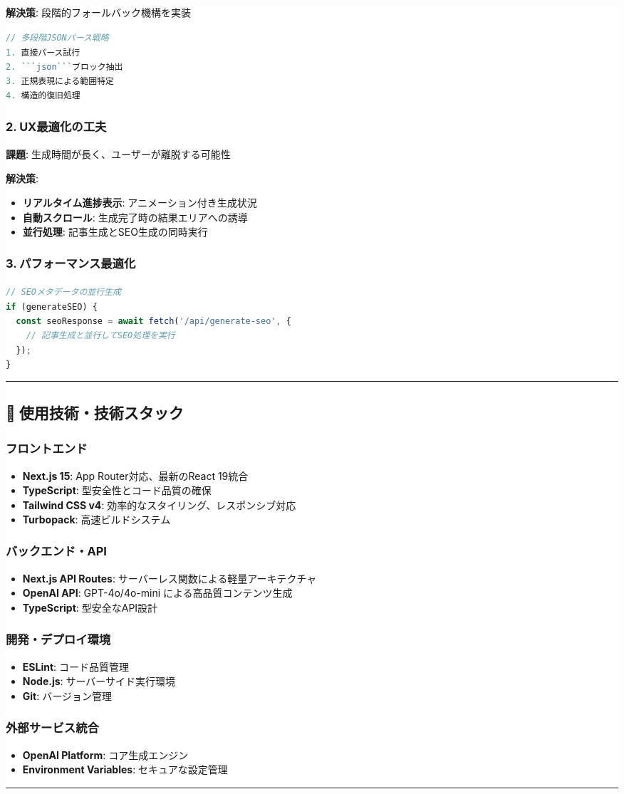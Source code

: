 **解決策**: 段階的フォールバック機構を実装
```typescript
// 多段階JSONパース戦略
1. 直接パース試行
2. ```json```ブロック抽出
3. 正規表現による範囲特定
4. 構造的復旧処理
```

### 2. UX最適化の工夫

**課題**: 生成時間が長く、ユーザーが離脱する可能性

**解決策**: 
- **リアルタイム進捗表示**: アニメーション付き生成状況
- **自動スクロール**: 生成完了時の結果エリアへの誘導
- **並行処理**: 記事生成とSEO生成の同時実行

### 3. パフォーマンス最適化

```typescript
// SEOメタデータの並行生成
if (generateSEO) {
  const seoResponse = await fetch('/api/generate-seo', {
    // 記事生成と並行してSEO処理を実行
  });
}
```

---

## 🚀 使用技術・技術スタック

### フロントエンド
- **Next.js 15**: App Router対応、最新のReact 19統合
- **TypeScript**: 型安全性とコード品質の確保
- **Tailwind CSS v4**: 効率的なスタイリング、レスポンシブ対応
- **Turbopack**: 高速ビルドシステム

### バックエンド・API
- **Next.js API Routes**: サーバーレス関数による軽量アーキテクチャ
- **OpenAI API**: GPT-4o/4o-mini による高品質コンテンツ生成
- **TypeScript**: 型安全なAPI設計

### 開発・デプロイ環境
- **ESLint**: コード品質管理
- **Node.js**: サーバーサイド実行環境
- **Git**: バージョン管理

### 外部サービス統合
- **OpenAI Platform**: コア生成エンジン
- **Environment Variables**: セキュアな設定管理

---